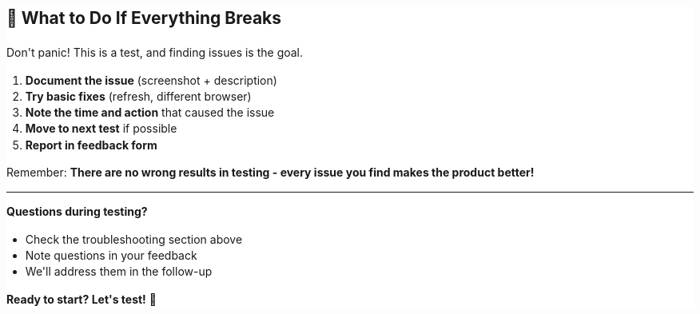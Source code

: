 
## 🚨 What to Do If Everything Breaks

Don't panic! This is a test, and finding issues is the goal.

1. **Document the issue** (screenshot + description)
2. **Try basic fixes** (refresh, different browser)
3. **Note the time and action** that caused the issue
4. **Move to next test** if possible
5. **Report in feedback form**

Remember: **There are no wrong results in testing - every issue you find makes the product better!**

---

**Questions during testing?**
- Check the troubleshooting section above
- Note questions in your feedback
- We'll address them in the follow-up

**Ready to start? Let's test!** 🚀

